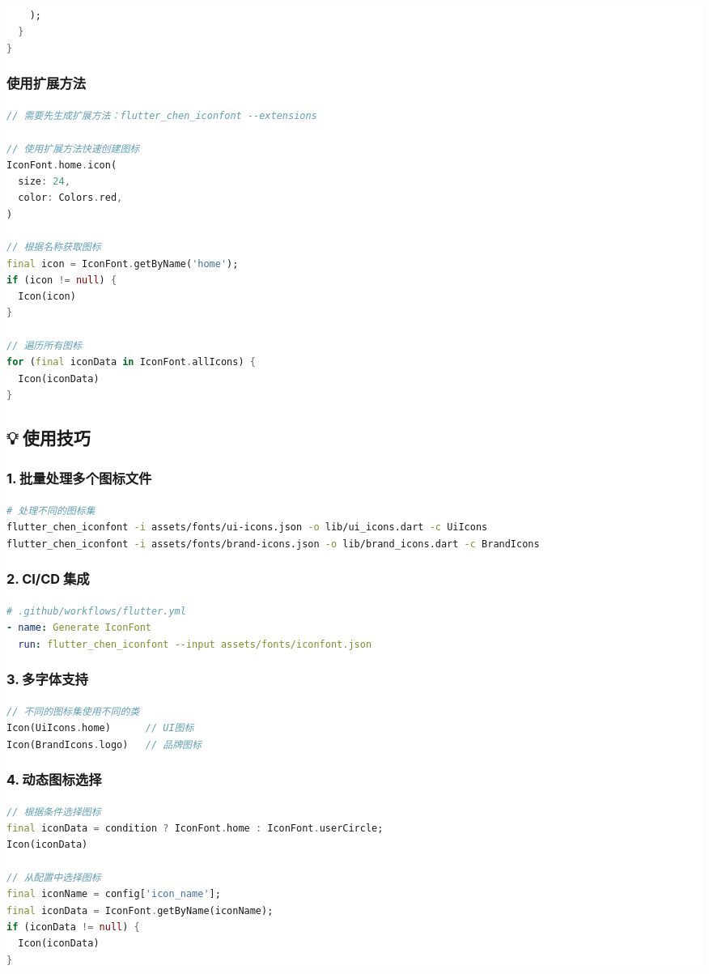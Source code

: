 ```dart
    );
  }
}
```

### 使用扩展方法
```dart
// 需要先生成扩展方法：flutter_chen_iconfont --extensions

// 使用扩展方法快速创建图标
IconFont.home.icon(
  size: 24,
  color: Colors.red,
)

// 根据名称获取图标
final icon = IconFont.getByName('home');
if (icon != null) {
  Icon(icon)
}

// 遍历所有图标
for (final iconData in IconFont.allIcons) {
  Icon(iconData)
}
```

## 💡 使用技巧

### 1. 批量处理多个图标文件
```bash
# 处理不同的图标集
flutter_chen_iconfont -i assets/fonts/ui-icons.json -o lib/ui_icons.dart -c UiIcons
flutter_chen_iconfont -i assets/fonts/brand-icons.json -o lib/brand_icons.dart -c BrandIcons
```

### 2. CI/CD 集成
```yaml
# .github/workflows/flutter.yml
- name: Generate IconFont
  run: flutter_chen_iconfont --input assets/fonts/iconfont.json
```

### 3. 多字体支持
```dart
// 不同的图标集使用不同的类
Icon(UiIcons.home)      // UI图标
Icon(BrandIcons.logo)   // 品牌图标
```

### 4. 动态图标选择
```dart
// 根据条件选择图标
final iconData = condition ? IconFont.home : IconFont.userCircle;
Icon(iconData)

// 从配置中选择图标
final iconName = config['icon_name'];
final iconData = IconFont.getByName(iconName);
if (iconData != null) {
  Icon(iconData)
}
```